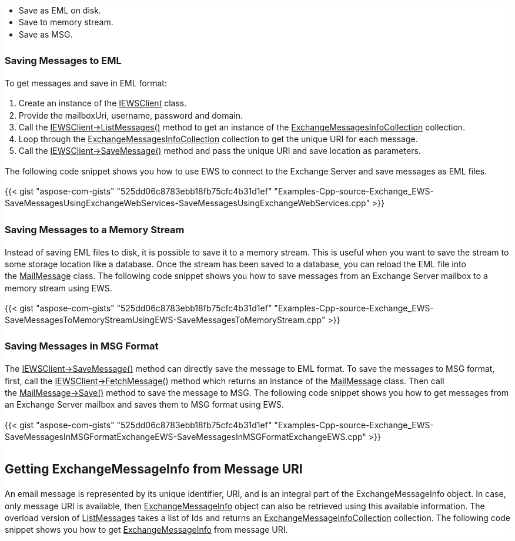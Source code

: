 - Save as EML on disk.
- Save to memory stream.
- Save as MSG.
### **Saving Messages to EML**
To get messages and save in EML format:

1. Create an instance of the [IEWSClient](https://apireference.aspose.com/email/cpp/class/aspose.email.clients.exchange.web_service.i_e_w_s_client) class.
1. Provide the mailboxUri, username, password and domain.
1. Call the [IEWSClient->ListMessages()](https://apireference.aspose.com/email/cpp/class/aspose.email.clients.exchange.web_service.i_e_w_s_client#a37cfefda7e1ab560a073b3e31f4d27ca) method to get an instance of the [ExchangeMessagesInfoCollection](https://apireference.aspose.com/email/cpp/class/aspose.email.clients.exchange.exchange_message_info_collection) collection.
1. Loop through the [ExchangeMessagesInfoCollection](https://apireference.aspose.com/email/cpp/class/aspose.email.clients.exchange.exchange_message_info_collection) collection to get the unique URI for each message.
1. Call the [IEWSClient->SaveMessage()](https://apireference.aspose.com/email/cpp/class/aspose.email.clients.exchange.web_service.i_e_w_s_client#a1a735b25973171ac5111c3469a54f7fa) method and pass the unique URI and save location as parameters.

The following code snippet shows you how to use EWS to connect to the Exchange Server and save messages as EML files.



{{< gist "aspose-com-gists" "525dd06c8783ebb18fb75cfc4b31d1ef" "Examples-Cpp-source-Exchange_EWS-SaveMessagesUsingExchangeWebServices-SaveMessagesUsingExchangeWebServices.cpp" >}}
### **Saving Messages to a Memory Stream**
Instead of saving EML files to disk, it is possible to save it to a memory stream. This is useful when you want to save the stream to some storage location like a database. Once the stream has been saved to a database, you can reload the EML file into the [MailMessage](https://apireference.aspose.com/email/cpp/class/aspose.email.mail_message) class. The following code snippet shows you how to save messages from an Exchange Server mailbox to a memory stream using EWS.



{{< gist "aspose-com-gists" "525dd06c8783ebb18fb75cfc4b31d1ef" "Examples-Cpp-source-Exchange_EWS-SaveMessagesToMemoryStreamUsingEWS-SaveMessagesToMemoryStream.cpp" >}}
### **Saving Messages in MSG Format**
The [IEWSClient->SaveMessage()](https://apireference.aspose.com/email/cpp/class/aspose.email.clients.exchange.web_service.i_e_w_s_client#a1a735b25973171ac5111c3469a54f7fa) method can directly save the message to EML format. To save the messages to MSG format, first, call the [IEWSClient->FetchMessage()](https://apireference.aspose.com/email/cpp/class/aspose.email.clients.exchange.web_service.i_e_w_s_client#ae0edf4afafbe6339541687aeacc84905) method which returns an instance of the [MailMessage](https://apireference.aspose.com/email/cpp/class/aspose.email.mail_message) class. Then call the [MailMessage->Save()](https://apireference.aspose.com/email/cpp/class/aspose.email.mail_message#a41d3ada3ca8b7ca8130629b616f0b91c) method to save the message to MSG. The following code snippet shows you how to get messages from an Exchange Server mailbox and saves them to MSG format using EWS.



{{< gist "aspose-com-gists" "525dd06c8783ebb18fb75cfc4b31d1ef" "Examples-Cpp-source-Exchange_EWS-SaveMessagesInMSGFormatExchangeEWS-SaveMessagesInMSGFormatExchangeEWS.cpp" >}}
## **Getting ExchangeMessageInfo from Message URI**
An email message is represented by its unique identifier, URI, and is an integral part of the ExchangeMessageInfo object. In case, only message URI is available, then [ExchangeMessageInfo](https://apireference.aspose.com/email/cpp/class/aspose.email.clients.exchange.exchange_message_info) object can also be retrieved using this available information. The overload version of [ListMessages](https://apireference.aspose.com/email/cpp/class/aspose.email.clients.exchange.web_service.i_e_w_s_client#a2b3b4ebfdd9423eeb63d59b5e74cc53a) takes a list of Ids and returns an [ExchangeMessageInfoCollection](https://apireference.aspose.com/email/cpp/class/aspose.email.clients.exchange.exchange_message_info_collection) collection. The following code snippet shows you how to get [ExchangeMessageInfo](https://apireference.aspose.com/email/cpp/class/aspose.email.clients.exchange.exchange_message_info) from message URI.
